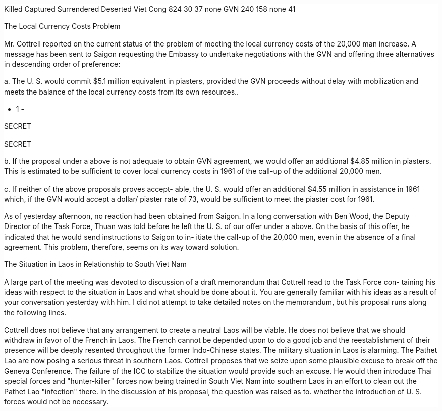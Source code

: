 Killed Captured Surrendered Deserted
Viet Cong 824 30 37 none
GVN 240 158 none 41

The Local Currency Costs Problem

Mr. Cottrell reported on the current status of the
problem of meeting the local currency costs of the 20,000 man
increase. A message has been sent to Saigon requesting the
Embassy to undertake negotiations with the GVN and offering
three alternatives in descending order of preference:

a. The U. S. would commit $5.1 million equivalent in
piasters, provided the GVN proceeds without delay with
mobilization and meets the balance of the local currency
costs from its own resources..

- 1 -

SECRET

SECRET

b. If the proposal under a above is not adequate to
obtain GVN agreement, we would offer an additional $4.85
million in piasters. This is estimated to be sufficient
to cover local currency costs in 1961 of the call-up of
the additional 20,000 men.

c. If neither of the above proposals proves accept-
able, the U. S. would offer an additional $4.55 million in
assistance in 1961 which, if the GVN would accept a dollar/
piaster rate of 73, would be sufficient to meet the piaster
cost for 1961.

As of yesterday afternoon, no reaction had been obtained
from Saigon. In a long conversation with Ben Wood, the Deputy
Director of the Task Force, Thuan was told before he left the
U. S. of our offer under a above. On the basis of this offer,
he indicated that he would send instructions to Saigon to in-
itiate the call-up of the 20,000 men, even in the absence of a
final agreement. This problem, therefore, seems on its way
toward solution.

The Situation in Laos in Relationship to South Viet Nam

A large part of the meeting was devoted to discussion of
a draft memorandum that Cottrell read to the Task Force con-
taining his ideas with respect to the situation in Laos and
what should be done about it. You are generally familiar with
his ideas as a result of your conversation yesterday with him.
I did not attempt to take detailed notes on the memorandum, but
his proposal runs along the following lines.

Cottrell does not believe that any arrangement to create
a neutral Laos will be viable. He does not believe that we
should withdraw in favor of the French in Laos. The French
cannot be depended upon to do a good job and the reestablishment
of their presence will be deeply resented throughout the former
Indo-Chinese states. The military situation in Laos is alarming.
The Pathet Lao are now posing a serious threat in southern Laos.
Cottrell proposes that we seize upon some plausible excuse to
break off the Geneva Conference. The failure of the ICC to
stabilize the situation would provide such an excuse. He would
then introduce Thai special forces and "hunter-killer" forces
now being trained in South Viet Nam into southern Laos in an
effort to clean out the Pathet Lao "infection" there. In the
discussion of his proposal, the question was raised as to.
whether the introduction of U. S. forces would not be necessary.